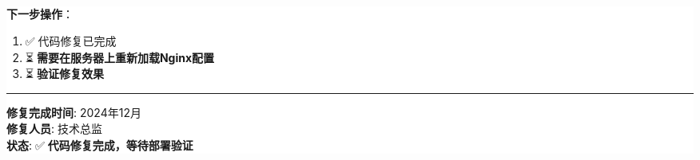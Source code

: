
**下一步操作**：
1. ✅ 代码修复已完成
2. ⏳ **需要在服务器上重新加载Nginx配置**
3. ⏳ **验证修复效果**

---

**修复完成时间**: 2024年12月  
**修复人员**: 技术总监  
**状态**: ✅ **代码修复完成，等待部署验证**

